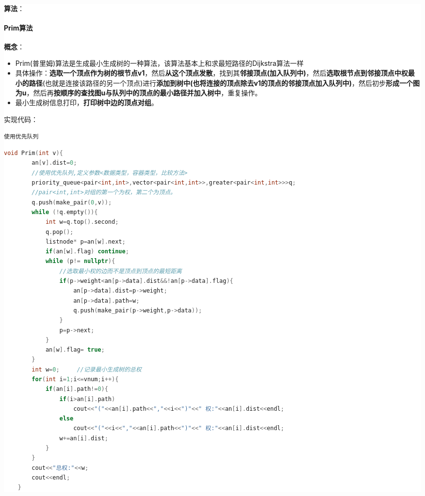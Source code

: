 **算法**：

#### Prim算法

**概念**：

- Prim(普里姆)算法是生成最小生成树的一种算法，该算法基本上和求最短路径的Dijkstra算法一样
- 具体操作：**选取一个顶点作为树的根节点v1**，然后**从这个顶点发散**，找到其**邻接顶点(加入队列中)**，然后**选取根节点到邻接顶点中权最小的路径**(也就是连接该路径的另一个顶点)进行**添加到树中(也将连接的顶点除去v1的顶点的邻接顶点加入队列中)**，然后初步**形成一个图为u**，然后再**按顺序的查找图u与队列中的顶点的最小路径并加入树中**，重复操作。
- 最小生成树信息打印，**打印树中边的顶点对组**。



实现代码：

`使用优先队列`

```c++
void Prim(int v){
        an[v].dist=0;
        //使用优先队列,定义参数<数据类型，容器类型，比较方法>
        priority_queue<pair<int,int>,vector<pair<int,int>>,greater<pair<int,int>>>q;
        //pair<int,int>对组的第一个为权，第二个为顶点。
        q.push(make_pair(0,v));
        while (!q.empty()){
            int w=q.top().second;
            q.pop();
            listnode* p=an[w].next;
            if(an[w].flag) continue;
            while (p!= nullptr){
                //选取最小权的边而不是顶点到顶点的最短距离
                if(p->weight<an[p->data].dist&&!an[p->data].flag){
                    an[p->data].dist=p->weight;
                    an[p->data].path=w;
                    q.push(make_pair(p->weight,p->data));
                }
                p=p->next;
            }
            an[w].flag= true;
        }
        int w=0;     //记录最小生成树的总权
        for(int i=1;i<=vnum;i++){
            if(an[i].path!=0){
                if(i>an[i].path)
                    cout<<"("<<an[i].path<<","<<i<<")"<<" 权:"<<an[i].dist<<endl;
                else
                    cout<<"("<<i<<","<<an[i].path<<")"<<" 权:"<<an[i].dist<<endl;
                w+=an[i].dist;
            }
        }
        cout<<"总权:"<<w;
        cout<<endl;
    }
```
